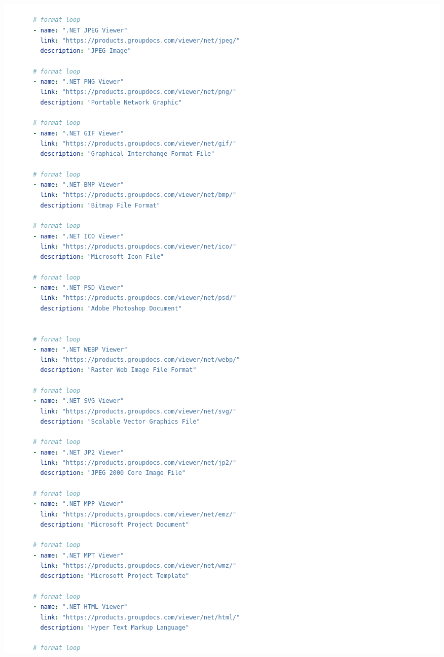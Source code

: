 ```yaml

        # format loop
        - name: ".NET JPEG Viewer"
          link: "https://products.groupdocs.com/viewer/net/jpeg/"
          description: "JPEG Image"

        # format loop
        - name: ".NET PNG Viewer"
          link: "https://products.groupdocs.com/viewer/net/png/"
          description: "Portable Network Graphic"

        # format loop
        - name: ".NET GIF Viewer"
          link: "https://products.groupdocs.com/viewer/net/gif/"
          description: "Graphical Interchange Format File"

        # format loop
        - name: ".NET BMP Viewer"
          link: "https://products.groupdocs.com/viewer/net/bmp/"
          description: "Bitmap File Format"

        # format loop
        - name: ".NET ICO Viewer"
          link: "https://products.groupdocs.com/viewer/net/ico/"
          description: "Microsoft Icon File"

        # format loop
        - name: ".NET PSD Viewer"
          link: "https://products.groupdocs.com/viewer/net/psd/"
          description: "Adobe Photoshop Document"


        # format loop
        - name: ".NET WEBP Viewer"
          link: "https://products.groupdocs.com/viewer/net/webp/"
          description: "Raster Web Image File Format"

        # format loop
        - name: ".NET SVG Viewer"
          link: "https://products.groupdocs.com/viewer/net/svg/"
          description: "Scalable Vector Graphics File"

        # format loop
        - name: ".NET JP2 Viewer"
          link: "https://products.groupdocs.com/viewer/net/jp2/"
          description: "JPEG 2000 Core Image File"

        # format loop
        - name: ".NET MPP Viewer"
          link: "https://products.groupdocs.com/viewer/net/emz/"
          description: "Microsoft Project Document"

        # format loop
        - name: ".NET MPT Viewer"
          link: "https://products.groupdocs.com/viewer/net/wmz/"
          description: "Microsoft Project Template"

        # format loop
        - name: ".NET HTML Viewer"
          link: "https://products.groupdocs.com/viewer/net/html/"
          description: "Hyper Text Markup Language"

        # format loop
```